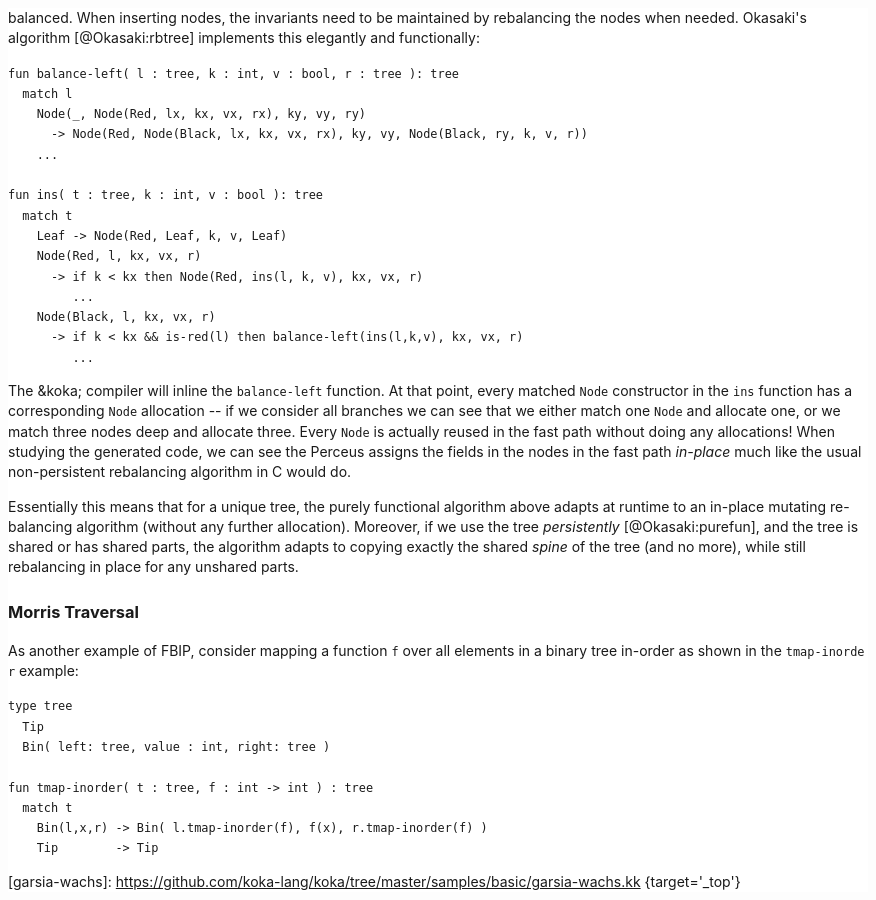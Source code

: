 balanced. When inserting nodes, the invariants need to be maintained by
rebalancing the nodes when needed. Okasaki's algorithm [@Okasaki:rbtree]
implements this elegantly and functionally:
```unchecked
fun balance-left( l : tree, k : int, v : bool, r : tree ): tree
  match l
    Node(_, Node(Red, lx, kx, vx, rx), ky, vy, ry)
      -> Node(Red, Node(Black, lx, kx, vx, rx), ky, vy, Node(Black, ry, k, v, r))
    ...

fun ins( t : tree, k : int, v : bool ): tree
  match t
    Leaf -> Node(Red, Leaf, k, v, Leaf)
    Node(Red, l, kx, vx, r)
      -> if k < kx then Node(Red, ins(l, k, v), kx, vx, r)
         ...
    Node(Black, l, kx, vx, r)
      -> if k < kx && is-red(l) then balance-left(ins(l,k,v), kx, vx, r)
         ...
```

The &koka; compiler will inline the `balance-left` function. At that point,
every matched `Node` constructor in the `ins` function has a corresponding `Node` allocation --
if we consider all branches we can see that we either match one `Node`
and allocate one, or we match three nodes deep and allocate three. Every
`Node` is actually reused in the fast path without doing any allocations!
When studying the generated code, we can see the Perceus assigns the
fields in the nodes in the fast path _in-place_ much like the
usual non-persistent rebalancing algorithm in C would do.

Essentially this means that for a unique tree, the purely functional
algorithm above adapts at runtime to an in-place mutating re-balancing
algorithm (without any further allocation). Moreover, if we use the tree
_persistently_ [@Okasaki:purefun], and the tree is shared or has
shared parts, the algorithm adapts to copying exactly the shared _spine_
of the tree (and no more), while still rebalancing in place for any
unshared parts.


### Morris Traversal

As another example of FBIP, consider mapping a function `f` over
all elements in a binary tree in-order as shown in the `tmap-inorder` example:

```
type tree
  Tip
  Bin( left: tree, value : int, right: tree )

fun tmap-inorder( t : tree, f : int -> int ) : tree
  match t
    Bin(l,x,r) -> Bin( l.tmap-inorder(f), f(x), r.tmap-inorder(f) )
    Tip        -> Tip
```


[garsia-wachs]: https://github.com/koka-lang/koka/tree/master/samples/basic/garsia-wachs.kk {target='_top'}